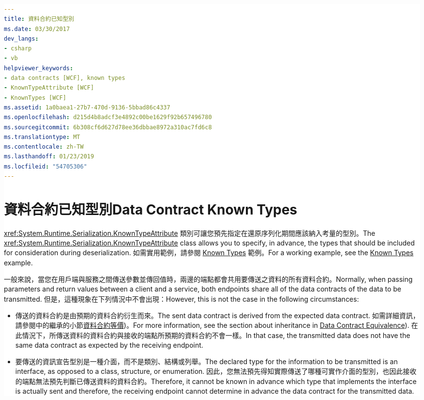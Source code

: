 ```yaml
---
title: 資料合約已知型別
ms.date: 03/30/2017
dev_langs:
- csharp
- vb
helpviewer_keywords:
- data contracts [WCF], known types
- KnownTypeAttribute [WCF]
- KnownTypes [WCF]
ms.assetid: 1a0baea1-27b7-470d-9136-5bbad86c4337
ms.openlocfilehash: d215d4b8adcf3e4892c00be1629f92b657496780
ms.sourcegitcommit: 6b308cf6d627d78ee36dbbae8972a310ac7fd6c8
ms.translationtype: MT
ms.contentlocale: zh-TW
ms.lasthandoff: 01/23/2019
ms.locfileid: "54705306"
---
```

# <a name="data-contract-known-types"></a><span data-ttu-id="1d712-102">資料合約已知型別</span><span class="sxs-lookup"><span data-stu-id="1d712-102">Data Contract Known Types</span></span>
<span data-ttu-id="1d712-103"><xref:System.Runtime.Serialization.KnownTypeAttribute> 類別可讓您預先指定在還原序列化期間應該納入考量的型別。</span><span class="sxs-lookup"><span data-stu-id="1d712-103">The <xref:System.Runtime.Serialization.KnownTypeAttribute> class allows you to specify, in advance, the types that should be included for consideration during deserialization.</span></span> <span data-ttu-id="1d712-104">如需實用範例，請參閱 [Known Types](../../../../docs/framework/wcf/samples/known-types.md) 範例。</span><span class="sxs-lookup"><span data-stu-id="1d712-104">For a working example, see the [Known Types](../../../../docs/framework/wcf/samples/known-types.md) example.</span></span>  
  
 <span data-ttu-id="1d712-105">一般來說，當您在用戶端與服務之間傳送參數並傳回值時，兩邊的端點都會共用要傳送之資料的所有資料合約。</span><span class="sxs-lookup"><span data-stu-id="1d712-105">Normally, when passing parameters and return values between a client and a service, both endpoints share all of the data contracts of the data to be transmitted.</span></span> <span data-ttu-id="1d712-106">但是，這種現象在下列情況中不會出現：</span><span class="sxs-lookup"><span data-stu-id="1d712-106">However, this is not the case in the following circumstances:</span></span>  
  
-   <span data-ttu-id="1d712-107">傳送的資料合約是由預期的資料合約衍生而來。</span><span class="sxs-lookup"><span data-stu-id="1d712-107">The sent data contract is derived from the expected data contract.</span></span> <span data-ttu-id="1d712-108">如需詳細資訊，請參閱中的繼承的小節[資料合約等價](../../../../docs/framework/wcf/feature-details/data-contract-equivalence.md))。</span><span class="sxs-lookup"><span data-stu-id="1d712-108">For more information, see the section about inheritance in [Data Contract Equivalence](../../../../docs/framework/wcf/feature-details/data-contract-equivalence.md)).</span></span> <span data-ttu-id="1d712-109">在此情況下，所傳送資料的資料合約與接收的端點所預期的資料合約不會一樣。</span><span class="sxs-lookup"><span data-stu-id="1d712-109">In that case, the transmitted data does not have the same data contract as expected by the receiving endpoint.</span></span>  
  
-   <span data-ttu-id="1d712-110">要傳送的資訊宣告型別是一種介面，而不是類別、結構或列舉。</span><span class="sxs-lookup"><span data-stu-id="1d712-110">The declared type for the information to be transmitted is an interface, as opposed to a class, structure, or enumeration.</span></span> <span data-ttu-id="1d712-111">因此，您無法預先得知實際傳送了哪種可實作介面的型別，也因此接收的端點無法預先判斷已傳送資料的資料合約。</span><span class="sxs-lookup"><span data-stu-id="1d712-111">Therefore, it cannot be known in advance which type that implements the interface is actually sent and therefore, the receiving endpoint cannot determine in advance the data contract for the transmitted data.</span></span>  
  